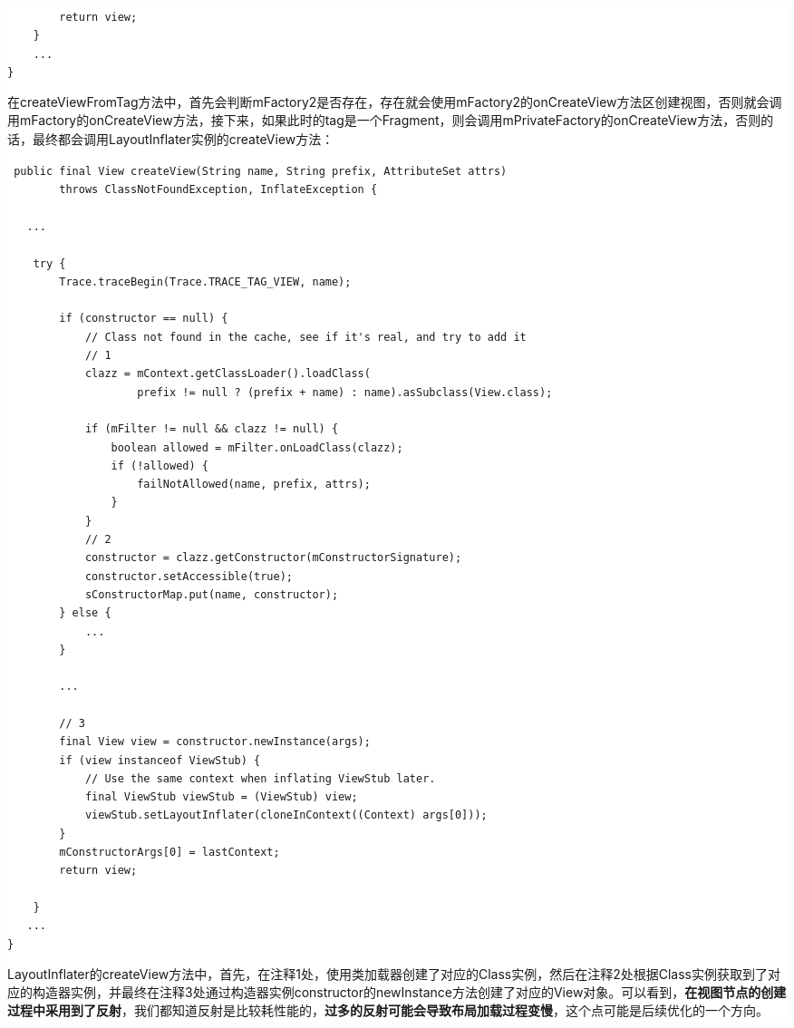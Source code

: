             return view;
        } 
        ...
    }
    

在createViewFromTag方法中，首先会判断mFactory2是否存在，存在就会使用mFactory2的onCreateView方法区创建视图，否则就会调用mFactory的onCreateView方法，接下来，如果此时的tag是一个Fragment，则会调用mPrivateFactory的onCreateView方法，否则的话，最终都会调用LayoutInflater实例的createView方法：

     public final View createView(String name, String prefix, AttributeSet attrs)
            throws ClassNotFoundException, InflateException {
       
       ...

        try {
            Trace.traceBegin(Trace.TRACE_TAG_VIEW, name);

            if (constructor == null) {
                // Class not found in the cache, see if it's real, and try to add it
                // 1
                clazz = mContext.getClassLoader().loadClass(
                        prefix != null ? (prefix + name) : name).asSubclass(View.class);

                if (mFilter != null && clazz != null) {
                    boolean allowed = mFilter.onLoadClass(clazz);
                    if (!allowed) {
                        failNotAllowed(name, prefix, attrs);
                    }
                }
                // 2
                constructor = clazz.getConstructor(mConstructorSignature);
                constructor.setAccessible(true);
                sConstructorMap.put(name, constructor);
            } else {
                ...
            }

            ...

            // 3
            final View view = constructor.newInstance(args);
            if (view instanceof ViewStub) {
                // Use the same context when inflating ViewStub later.
                final ViewStub viewStub = (ViewStub) view;
                viewStub.setLayoutInflater(cloneInContext((Context) args[0]));
            }
            mConstructorArgs[0] = lastContext;
            return view;

        } 
       ...
    }


LayoutInflater的createView方法中，首先，在注释1处，使用类加载器创建了对应的Class实例，然后在注释2处根据Class实例获取到了对应的构造器实例，并最终在注释3处通过构造器实例constructor的newInstance方法创建了对应的View对象。可以看到，**在视图节点的创建过程中采用到了反射**，我们都知道反射是比较耗性能的，**过多的反射可能会导致布局加载过程变慢**，这个点可能是后续优化的一个方向。
